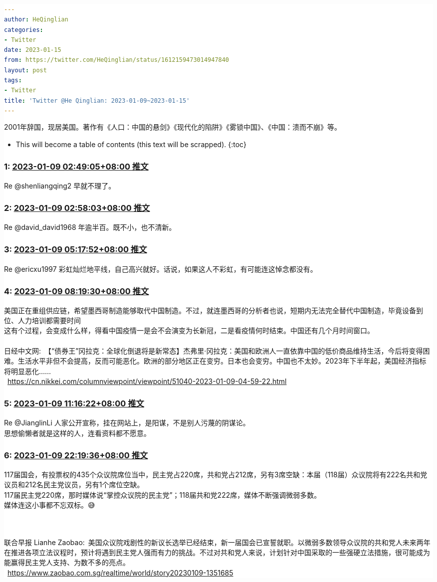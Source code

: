 ```yaml
---
author: HeQinglian
categories:
- Twitter
date: 2023-01-15
from: https://twitter.com/HeQinglian/status/1612159473014947840
layout: post
tags:
- Twitter
title: 'Twitter @He Qinglian: 2023-01-09~2023-01-15'
---
```


2001年辞国，现居美国。著作有《人口：中国的悬剑》《现代化的陷阱》《雾锁中国》、《中国：溃而不崩》等。 

* This will become a table of contents (this text will be scrapped).
{:toc}

### 1: [2023-01-09 02:49:05+08:00 推文](https://twitter.com/HeQinglian/status/1612159473014947840)

Re @shenliangqing2 早就不理了。

### 2: [2023-01-09 02:58:03+08:00 推文](https://twitter.com/HeQinglian/status/1612161729294897152)

Re @david_david1968 年逾半百。既不小，也不清新。

### 3: [2023-01-09 05:17:52+08:00 推文](https://twitter.com/HeQinglian/status/1612196915311185920)

Re @ericxu1997 彩虹灿烂地平线，自己高兴就好。话说，如果这人不彩虹，有可能连这悼念都没有。

### 4: [2023-01-09 08:19:30+08:00 推文](https://twitter.com/HeQinglian/status/1612242623472828416)

美国正在重组供应链，希望墨西哥制造能够取代中国制造。不过，就连墨西哥的分析者也说，短期内无法完全替代中国制造，毕竟设备到位、人力培训都需要时间<br>这有个过程，会变成什么样，得看中国疫情一是会不会演变为长新冠，二是看疫情何时结束。中国还有几个月时间窗口。<br><br>日经中文网: 【“债券王”冈拉克：全球化倒退将是新常态】杰弗里·冈拉克：美国和欧洲人一直依靠中国的低价商品维持生活，今后将变得困难。生活水平非但不会提高，反而可能恶化。欧洲的部分地区正在变穷。日本也会变穷。中国也不太妙。2023年下半年起，美国经济指标将明显恶化……<br> <a href="https://cn.nikkei.com/columnviewpoint/viewpoint/51040-2023-01-09-04-59-22.html" target="_blank" rel="noopener noreferrer">https://cn.nikkei.com/columnviewpoint/viewpoint/51040-2023-01-09-04-59-22.html</a>

### 5: [2023-01-09 11:16:22+08:00 推文](https://twitter.com/HeQinglian/status/1612287134333022208)

Re @JianglinLi 人家公开宣称，挂在网站上，是阳谋，不是别人污蔑的阴谋论。<br>思想偷懒者就是这样的人，连看资料都不愿意。

### 6: [2023-01-09 22:19:36+08:00 推文](https://twitter.com/HeQinglian/status/1612454044223537155)

117届国会，有投票权的435个众议院席位当中，民主党占220席，共和党占212席，另有3席空缺：本届（118届）众议院将有222名共和党议员和212名民主党议员，另有1个席位空缺。<br>117届民主党220席，那时媒体说“掌控众议院的民主党”；118届共和党222席，媒体不断强调微弱多数。<br>媒体连这小事都不忘双标。😅<div class="rsshub-quote"><br><br>联合早报 Lianhe Zaobao: 美国众议院戏剧性的新议长选举已经结束，新一届国会已宣誓就职。以微弱多数领导众议院的共和党人未来两年在推进各项立法议程时，预计将遇到民主党人强而有力的挑战。不过对共和党人来说，计划针对中国采取的一些强硬立法措施，很可能成为能赢得民主党人支持、为数不多的亮点。<br> <a href="https://www.zaobao.com.sg/realtime/world/story20230109-1351685" target="_blank" rel="noopener noreferrer">https://www.zaobao.com.sg/realtime/world/story20230109-1351685</a></div>

